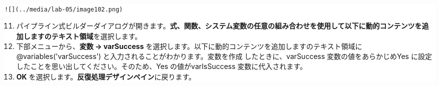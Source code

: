     ![](../media/lab-05/image102.png)

11. パイプライン式ビルダーダイアログが開きます。**式、関数、システム変数の任意の組み合わせを使用して以下に動的コンテンツを追加しますのテキスト領域**を選択します。
12. 下部メニューから、**変数 -> varSuccess** を選択します。以下に動的コンテンツを追加しますのテキスト領域に @variables('varSuccess') と入力されることがわかります。変数を作成
したときに、varSuccess 変数の値をあらかじめYes に設定したことを思い出してください。そのため、Yes の値がvarIsSuccess 変数に代入されます。
13. **OK** を選択します。**反復処理デザインペイン**に戻ります。
